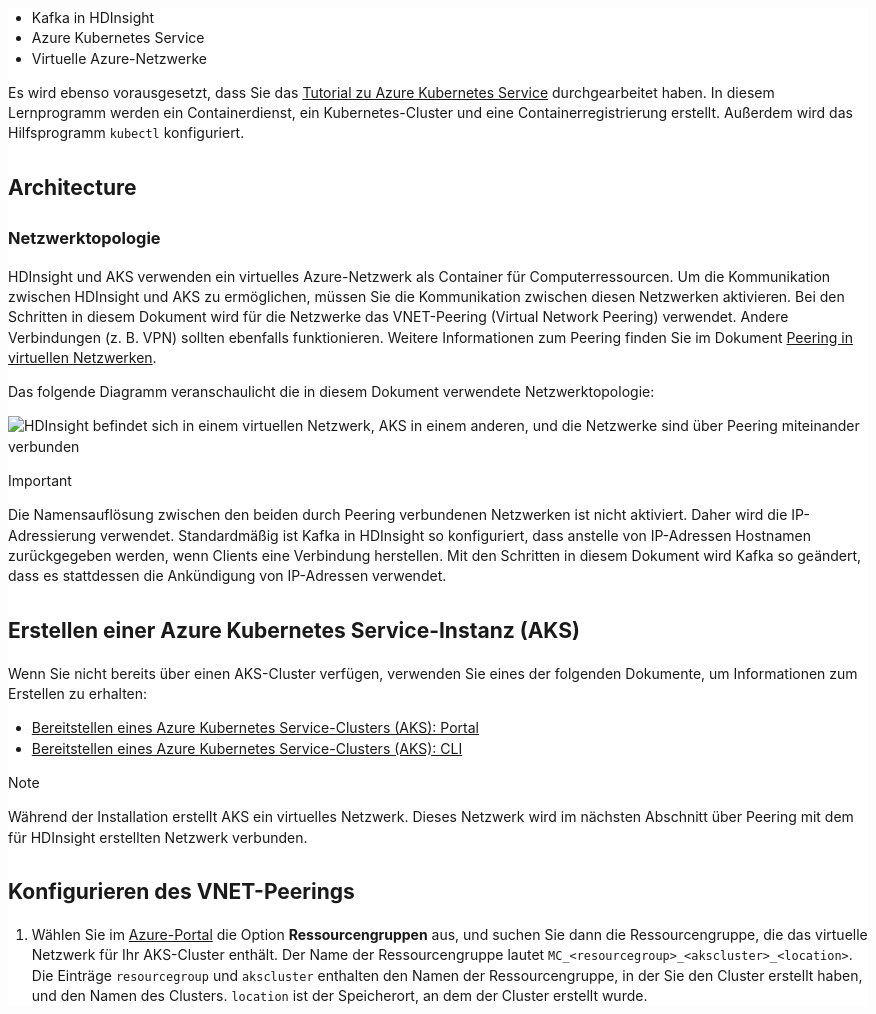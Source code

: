 * Kafka in HDInsight
* Azure Kubernetes Service
* Virtuelle Azure-Netzwerke

Es wird ebenso vorausgesetzt, dass Sie das [Tutorial zu Azure Kubernetes Service](../../aks/tutorial-kubernetes-prepare-app.md) durchgearbeitet haben. In diesem Lernprogramm werden ein Containerdienst, ein Kubernetes-Cluster und eine Containerregistrierung erstellt. Außerdem wird das Hilfsprogramm `kubectl` konfiguriert.

## <a name="architecture"></a>Architecture

### <a name="network-topology"></a>Netzwerktopologie

HDInsight und AKS verwenden ein virtuelles Azure-Netzwerk als Container für Computerressourcen. Um die Kommunikation zwischen HDInsight und AKS zu ermöglichen, müssen Sie die Kommunikation zwischen diesen Netzwerken aktivieren. Bei den Schritten in diesem Dokument wird für die Netzwerke das VNET-Peering (Virtual Network Peering) verwendet. Andere Verbindungen (z. B. VPN) sollten ebenfalls funktionieren. Weitere Informationen zum Peering finden Sie im Dokument [Peering in virtuellen Netzwerken](../../virtual-network/virtual-network-peering-overview.md).


Das folgende Diagramm veranschaulicht die in diesem Dokument verwendete Netzwerktopologie:

![HDInsight befindet sich in einem virtuellen Netzwerk, AKS in einem anderen, und die Netzwerke sind über Peering miteinander verbunden](./media/apache-kafka-azure-container-services/kafka-aks-architecture.png)

> [!IMPORTANT]  
> Die Namensauflösung zwischen den beiden durch Peering verbundenen Netzwerken ist nicht aktiviert. Daher wird die IP-Adressierung verwendet. Standardmäßig ist Kafka in HDInsight so konfiguriert, dass anstelle von IP-Adressen Hostnamen zurückgegeben werden, wenn Clients eine Verbindung herstellen. Mit den Schritten in diesem Dokument wird Kafka so geändert, dass es stattdessen die Ankündigung von IP-Adressen verwendet.

## <a name="create-an-azure-kubernetes-service-aks"></a>Erstellen einer Azure Kubernetes Service-Instanz (AKS)

Wenn Sie nicht bereits über einen AKS-Cluster verfügen, verwenden Sie eines der folgenden Dokumente, um Informationen zum Erstellen zu erhalten:

* [Bereitstellen eines Azure Kubernetes Service-Clusters (AKS): Portal](../../aks/kubernetes-walkthrough-portal.md)
* [Bereitstellen eines Azure Kubernetes Service-Clusters (AKS): CLI](../../aks/kubernetes-walkthrough.md)

> [!NOTE]  
> Während der Installation erstellt AKS ein virtuelles Netzwerk. Dieses Netzwerk wird im nächsten Abschnitt über Peering mit dem für HDInsight erstellten Netzwerk verbunden.

## <a name="configure-virtual-network-peering"></a>Konfigurieren des VNET-Peerings

1. Wählen Sie im [Azure-Portal](https://portal.azure.com) die Option __Ressourcengruppen__ aus, und suchen Sie dann die Ressourcengruppe, die das virtuelle Netzwerk für Ihr AKS-Cluster enthält. Der Name der Ressourcengruppe lautet `MC_<resourcegroup>_<akscluster>_<location>`. Die Einträge `resourcegroup` und `akscluster` enthalten den Namen der Ressourcengruppe, in der Sie den Cluster erstellt haben, und den Namen des Clusters. `location` ist der Speicherort, an dem der Cluster erstellt wurde.
